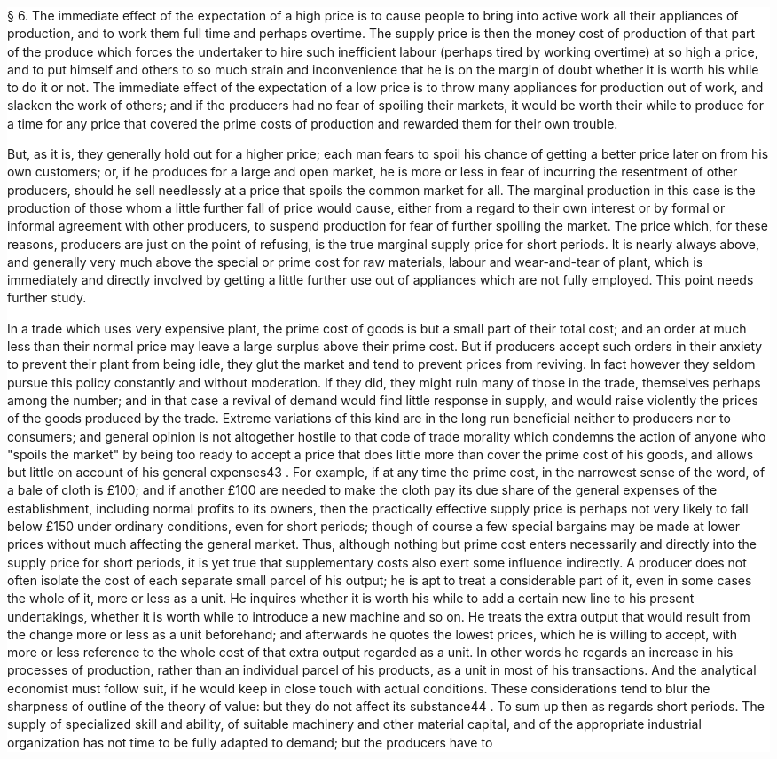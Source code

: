 § 6. The immediate effect of the expectation of a high price is to cause people to bring
into active work all their appliances of production, and to work them full time and
perhaps overtime. The supply price is then the money cost of production of that part
of the produce which forces the undertaker to hire such inefficient labour (perhaps
tired by working overtime) at so high a price, and to put himself and others to so
much strain and inconvenience that he is on the margin of doubt whether it is worth
his while to do it or not. The immediate effect of the expectation of a low price is to
throw many appliances for production out of work, and slacken the work of others;
and if the producers had no fear of spoiling their markets, it would be worth their
while to produce for a time for any price that covered the prime costs of production
and rewarded them for their own trouble.

But, as it is, they generally hold out for a higher price; each man fears to spoil his
chance of getting a better price later on from his own customers; or, if he produces for
a large and open market, he is more or less in fear of incurring the resentment of other
producers, should he sell needlessly at a price that spoils the common market for all.
The marginal production in this case is the production of those whom a little further
fall of price would cause, either from a regard to their own interest or by formal or
informal agreement with other producers, to suspend production for fear of further
spoiling the market. The price which, for these reasons, producers are just on the point
of refusing, is the true marginal supply price for short periods. It is nearly always
above, and generally very much above the special or prime cost for raw materials,
labour and wear-and-tear of plant, which is immediately and directly involved by
getting a little further use out of appliances which are not fully employed. This point
needs further study.

In a trade which uses very expensive plant, the prime cost of goods is but a small part
of their total cost; and an order at much less than their normal price may leave a large
surplus above their prime cost. But if producers accept such orders in their anxiety to
prevent their plant from being idle, they glut the market and tend to prevent prices
from reviving. In fact however they seldom pursue this policy constantly and without
moderation. If they did, they might ruin many of those in the trade, themselves
perhaps among the number; and in that case a revival of demand would find little
response in supply, and would raise violently the prices of the goods produced by the
trade. Extreme variations of this kind are in the long run beneficial neither to
producers nor to consumers; and general opinion is not altogether hostile to that code
of trade morality which condemns the action of anyone who "spoils the market" by
being too ready to accept a price that does little more than cover the prime cost of his
goods, and allows but little on account of his general expenses43 .
For example, if at any time the prime cost, in the narrowest sense of the word, of a
bale of cloth is £100; and if another £100 are needed to make the cloth pay its due
share of the general expenses of the establishment, including normal profits to its
owners, then the practically effective supply price is perhaps not very likely to fall
below £150 under ordinary conditions, even for short periods; though of course a few
special bargains may be made at lower prices without much affecting the general
market.
Thus, although nothing but prime cost enters necessarily and directly into the supply
price for short periods, it is yet true that supplementary costs also exert some
influence indirectly. A producer does not often isolate the cost of each separate small
parcel of his output; he is apt to treat a considerable part of it, even in some cases the
whole of it, more or less as a unit. He inquires whether it is worth his while to add a
certain new line to his present undertakings, whether it is worth while to introduce a
new machine and so on. He treats the extra output that would result from the change
more or less as a unit beforehand; and afterwards he quotes the lowest prices, which
he is willing to accept, with more or less reference to the whole cost of that extra
output regarded as a unit.
In other words he regards an increase in his processes of production, rather than an
individual parcel of his products, as a unit in most of his transactions. And the
analytical economist must follow suit, if he would keep in close touch with actual
conditions. These considerations tend to blur the sharpness of outline of the theory of
value: but they do not affect its substance44 .
To sum up then as regards short periods. The supply of specialized skill and ability, of
suitable machinery and other material capital, and of the appropriate industrial
organization has not time to be fully adapted to demand; but the producers have to